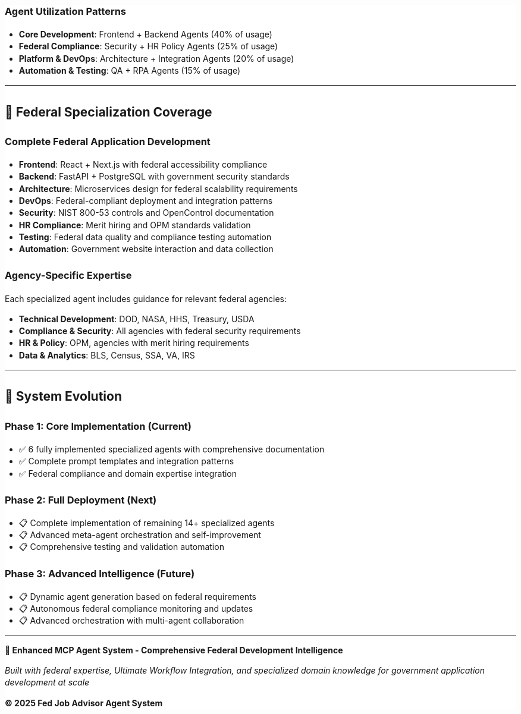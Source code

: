 ### **Agent Utilization Patterns**
- **Core Development**: Frontend + Backend Agents (40% of usage)
- **Federal Compliance**: Security + HR Policy Agents (25% of usage)
- **Platform & DevOps**: Architecture + Integration Agents (20% of usage)
- **Automation & Testing**: QA + RPA Agents (15% of usage)

---

## 🎯 **Federal Specialization Coverage**

### **Complete Federal Application Development**
- **Frontend**: React + Next.js with federal accessibility compliance
- **Backend**: FastAPI + PostgreSQL with government security standards
- **Architecture**: Microservices design for federal scalability requirements
- **DevOps**: Federal-compliant deployment and integration patterns
- **Security**: NIST 800-53 controls and OpenControl documentation
- **HR Compliance**: Merit hiring and OPM standards validation
- **Testing**: Federal data quality and compliance testing automation
- **Automation**: Government website interaction and data collection

### **Agency-Specific Expertise**
Each specialized agent includes guidance for relevant federal agencies:
- **Technical Development**: DOD, NASA, HHS, Treasury, USDA
- **Compliance & Security**: All agencies with federal security requirements
- **HR & Policy**: OPM, agencies with merit hiring requirements
- **Data & Analytics**: BLS, Census, SSA, VA, IRS

---

## 🔄 **System Evolution**

### **Phase 1: Core Implementation** (Current)
- ✅ 6 fully implemented specialized agents with comprehensive documentation
- ✅ Complete prompt templates and integration patterns
- ✅ Federal compliance and domain expertise integration

### **Phase 2: Full Deployment** (Next)
- 📋 Complete implementation of remaining 14+ specialized agents
- 📋 Advanced meta-agent orchestration and self-improvement
- 📋 Comprehensive testing and validation automation

### **Phase 3: Advanced Intelligence** (Future)
- 📋 Dynamic agent generation based on federal requirements
- 📋 Autonomous federal compliance monitoring and updates
- 📋 Advanced orchestration with multi-agent collaboration

---

**🎉 Enhanced MCP Agent System - Comprehensive Federal Development Intelligence**

*Built with federal expertise, Ultimate Workflow Integration, and specialized domain knowledge for government application development at scale*

**© 2025 Fed Job Advisor Agent System**